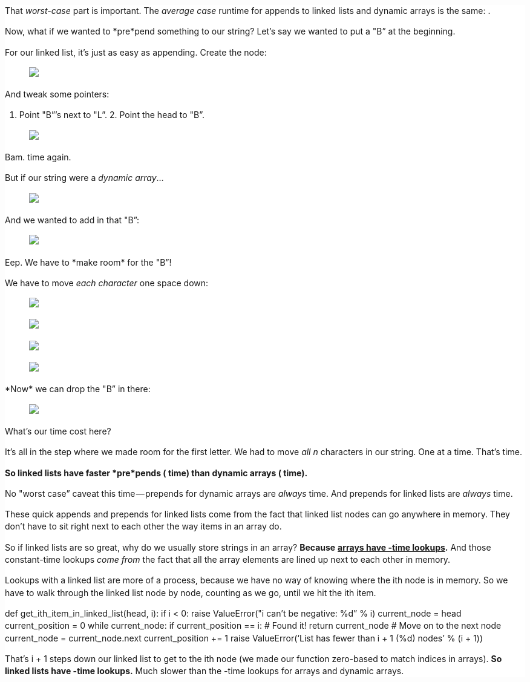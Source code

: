 That *worst-case* part is important. The *average case* runtime for appends to linked lists and dynamic arrays is the same: .

Now, what if we wanted to \*pre\*pend something to our string? Let’s say we wanted to put a "B” at the beginning.

For our linked list, it’s just as easy as appending. Create the node:

<figure><img src="https://cdn-images-1.medium.com/max/800/0*MSenMuHQuHb1dV1X" class="graf-image" /></figure>And tweak some pointers:

1.  <span id="cf06">Point "B”’s next to "L”. 2. Point the head to "B”.</span>

<figure><img src="https://cdn-images-1.medium.com/max/800/0*GoeByRt15C4nQvQr" class="graf-image" /></figure>Bam. time again.

But if our string were a *dynamic array*…

<figure><img src="https://cdn-images-1.medium.com/max/800/0*PhElGwum7RgTPqAy" class="graf-image" /></figure>And we wanted to add in that "B”:

<figure><img src="https://cdn-images-1.medium.com/max/800/0*n4qjPFNz4BVHBt5w" class="graf-image" /></figure>Eep. We have to *make room* for the "B”!

We have to move *each character* one space down:

<figure><img src="https://cdn-images-1.medium.com/max/800/0*n90vZS_Exw8Wjs2b" class="graf-image" /></figure><figure><img src="https://cdn-images-1.medium.com/max/800/0*zryPfLJtzXqnGOth" class="graf-image" /></figure><figure><img src="https://cdn-images-1.medium.com/max/800/0*PlEqTgXBKKpG5DCF" class="graf-image" /></figure><figure><img src="https://cdn-images-1.medium.com/max/800/0*DampgIgyO6Silk8U" class="graf-image" /></figure>*Now* we can drop the "B” in there:

<figure><img src="https://cdn-images-1.medium.com/max/800/0*Xxkr4sYP9-drZeEe" class="graf-image" /></figure>What’s our time cost here?

It’s all in the step where we made room for the first letter. We had to move *all n* characters in our string. One at a time. That’s time.

**So linked lists have faster \*pre\*pends ( time) than dynamic arrays ( time).**

No "worst case” caveat this time — prepends for dynamic arrays are *always* time. And prepends for linked lists are *always* time.

These quick appends and prepends for linked lists come from the fact that linked list nodes can go anywhere in memory. They don’t have to sit right next to each other the way items in an array do.

So if linked lists are so great, why do we usually store strings in an array? **Because** <a href="https://dev.to/bgoonz/common-data-structures-their-background-11eg#constant-time-array-lookups" class="markup--anchor markup--p-anchor"><strong>arrays have -time lookups</strong></a>**.** And those constant-time lookups *come from* the fact that all the array elements are lined up next to each other in memory.

Lookups with a linked list are more of a process, because we have no way of knowing where the ith node is in memory. So we have to walk through the linked list node by node, counting as we go, until we hit the ith item.

def get\_ith\_item\_in\_linked\_list(head, i): if i &lt; 0: raise ValueError("i can’t be negative: %d” % i) current\_node = head current\_position = 0 while current\_node: if current\_position == i: \# Found it! return current\_node \# Move on to the next node current\_node = current\_node.next current\_position += 1 raise ValueError(‘List has fewer than i + 1 (%d) nodes’ % (i + 1))

That’s i + 1 steps down our linked list to get to the ith node (we made our function zero-based to match indices in arrays). **So linked lists have -time lookups.** Much slower than the -time lookups for arrays and dynamic arrays.
